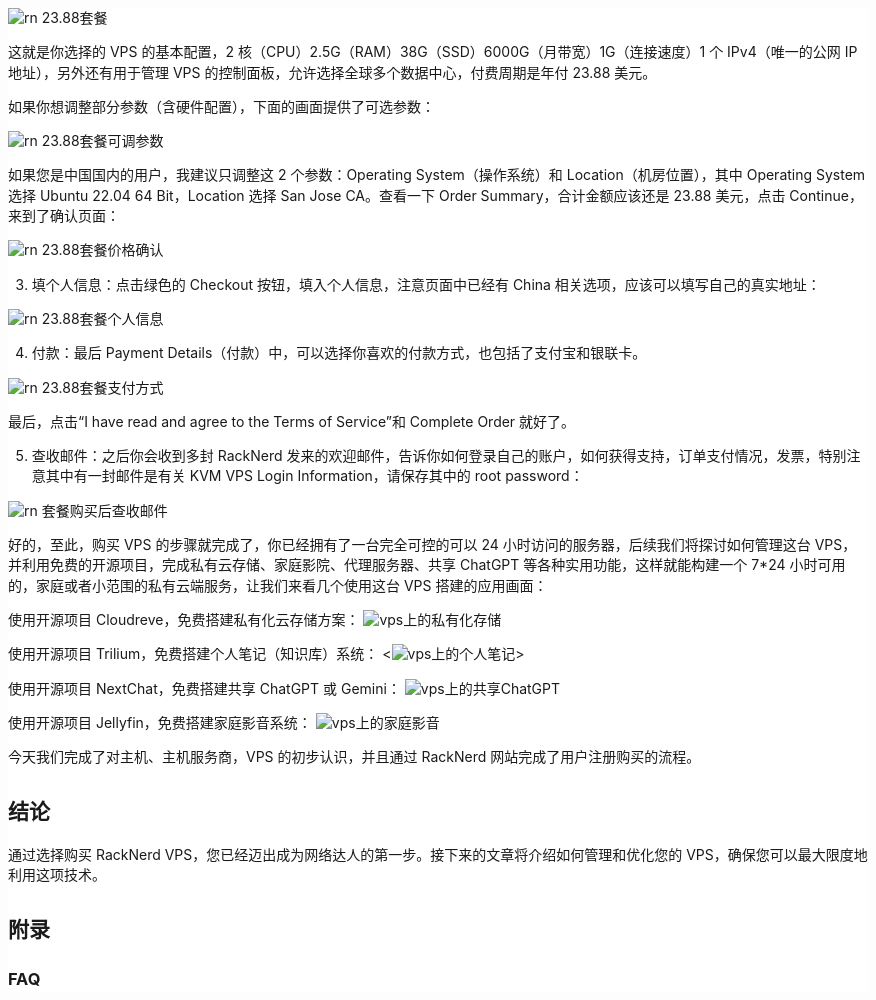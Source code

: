 <img src="https://onedrive.live.com/embed?resid=5644DAB129AFDA10%2169752&authkey=%21AERnB9d1Fj51XRE&width=672&height=512" alt="rn 23.88套餐" width="672" height="512" />

这就是你选择的 VPS 的基本配置，2 核（CPU）2.5G（RAM）38G（SSD）6000G（月带宽）1G（连接速度）1 个 IPv4（唯一的公网 IP 地址），另外还有用于管理 VPS 的控制面板，允许选择全球多个数据中心，付费周期是年付 23.88 美元。

如果你想调整部分参数（含硬件配置），下面的画面提供了可选参数：

<img src="https://onedrive.live.com/embed?resid=5644DAB129AFDA10%2169753&authkey=%21AHpUXvHhEiJri8o&width=660" alt="rn 23.88套餐可调参数" width="660" height="auto" />

如果您是中国国内的用户，我建议只调整这 2 个参数：Operating System（操作系统）和 Location（机房位置），其中 Operating System 选择 Ubuntu 22.04 64 Bit，Location 选择 San Jose CA。查看一下 Order Summary，合计金额应该还是 23.88 美元，点击 Continue，来到了确认页面：

<img src="https://onedrive.live.com/embed?resid=5644DAB129AFDA10%2169754&authkey=%21AEiX0TN_1fWZO6Y&width=660" alt="rn 23.88套餐价格确认" width="660" height="auto" />

3. 填个人信息：点击绿色的 Checkout 按钮，填入个人信息，注意页面中已经有 China 相关选项，应该可以填写自己的真实地址：

<img src="https://onedrive.live.com/embed?resid=5644DAB129AFDA10%2169755&authkey=%21AM-9-N_LC5iYB7Y&width=660" alt="rn 23.88套餐个人信息" width="660" height="auto" />

4. 付款：最后 Payment Details（付款）中，可以选择你喜欢的付款方式，也包括了支付宝和银联卡。

<img src="https://onedrive.live.com/embed?resid=5644DAB129AFDA10%2169756&authkey=%21AMvAFGXQR9HsDsU&width=256" alt="rn 23.88套餐支付方式" width="256" height="auto" />

最后，点击“I have read and agree to the Terms of Service”和 Complete Order 就好了。

5. 查收邮件：之后你会收到多封 RackNerd 发来的欢迎邮件，告诉你如何登录自己的账户，如何获得支持，订单支付情况，发票，特别注意其中有一封邮件是有关 KVM VPS Login Information，请保存其中的 root password：

<img src="https://onedrive.live.com/embed?resid=5644DAB129AFDA10%2169757&authkey=%21AGLUlL290GCeduY&width=602&height=550" alt="rn 套餐购买后查收邮件" width="602" height="550" />

好的，至此，购买 VPS 的步骤就完成了，你已经拥有了一台完全可控的可以 24 小时访问的服务器，后续我们将探讨如何管理这台 VPS，并利用免费的开源项目，完成私有云存储、家庭影院、代理服务器、共享 ChatGPT 等各种实用功能，这样就能构建一个 7\*24 小时可用的，家庭或者小范围的私有云端服务，让我们来看几个使用这台 VPS 搭建的应用画面：

使用开源项目 Cloudreve，免费搭建私有化云存储方案：
<img src="https://onedrive.live.com/embed?resid=5644DAB129AFDA10%2169759&authkey=%21AJT5Ob6Yn3mr32E&width=660" alt="vps上的私有化存储" width="660" height="auto" />

使用开源项目 Trilium，免费搭建个人笔记（知识库）系统：
<<img src="https://onedrive.live.com/embed?resid=5644DAB129AFDA10%2169760&authkey=%21ABbCG9Mx5P0ezD0&width=660" alt="vps上的个人笔记" width="660" height="auto" />>

使用开源项目 NextChat，免费搭建共享 ChatGPT 或 Gemini：
<img src="https://onedrive.live.com/embed?resid=5644DAB129AFDA10%2169761&authkey=%21AHEM9bf9PGrkDp4&width=660" alt="vps上的共享ChatGPT" width="660" height="auto" />

使用开源项目 Jellyfin，免费搭建家庭影音系统：
<img src="https://onedrive.live.com/embed?resid=5644DAB129AFDA10%2169758&authkey=%21AKeo9Fx-noX8k-g&width=660" alt="vps上的家庭影音" width="660" height="auto" />

今天我们完成了对主机、主机服务商，VPS 的初步认识，并且通过 RackNerd 网站完成了用户注册购买的流程。

## 结论

通过选择购买 RackNerd VPS，您已经迈出成为网络达人的第一步。接下来的文章将介绍如何管理和优化您的 VPS，确保您可以最大限度地利用这项技术。

## 附录

### FAQ
